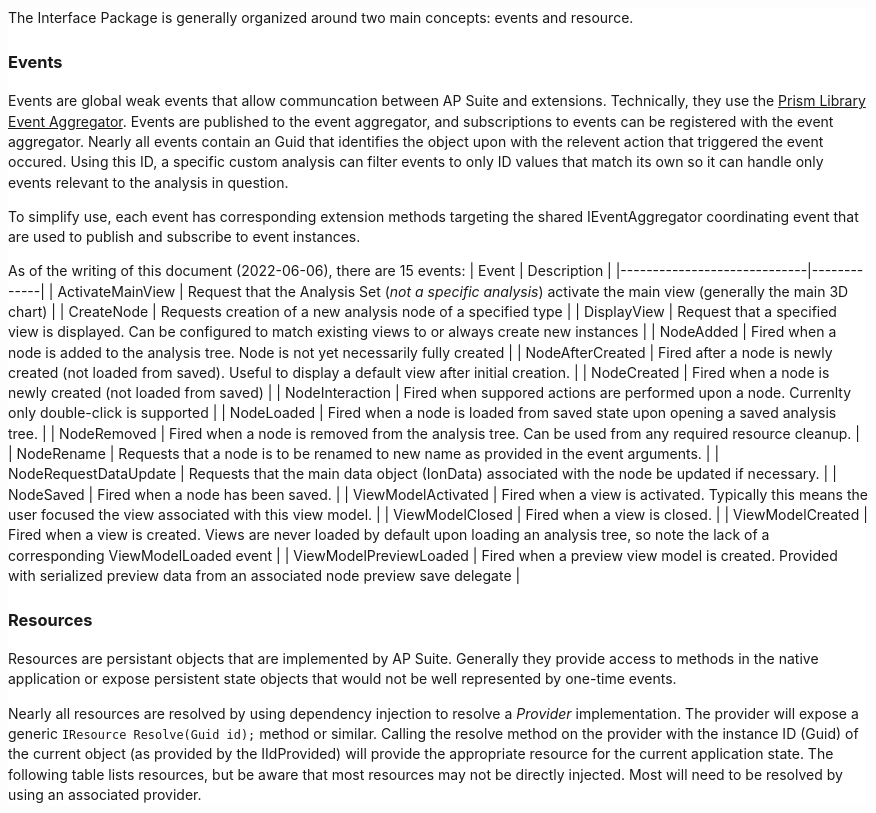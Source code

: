 The Interface Package is generally organized around two main concepts: events and resource.
### Events
Events are global weak events that allow communcation between AP Suite and extensions. Technically, they use the [Prism Library Event Aggregator](https://prismlibrary.com/docs/event-aggregator.html). Events are published to the event aggregator, and subscriptions to events can be registered with the event aggregator. Nearly all events contain an Guid that identifies the object upon with the relevent action that triggered the event occured. Using this ID, a specific custom analysis can filter events to only ID values that match its own so it can handle only events relevant to the analysis in question.

To simplify use, each event has corresponding extension methods targeting the shared IEventAggregator coordinating event that are used to publish and subscribe to event instances.

As of the writing of this document (2022-06-06), there are 15 events:
| Event                       | Description |
|-----------------------------|-------------|
| ActivateMainView            | Request that the Analysis Set (*not a specific analysis*) activate the main view (generally the main 3D chart) |
| CreateNode                  | Requests creation of a new analysis node of a specified type |
| DisplayView                 | Request that a specified view is displayed. Can be configured to match existing views to or always create new instances |
| NodeAdded                   | Fired when a node is added to the analysis tree. Node is not yet necessarily fully created |
| NodeAfterCreated            | Fired after a node is newly created (not loaded from saved). Useful to display a default view after initial creation. |
| NodeCreated                 | Fired when a node is newly created (not loaded from saved) |
| NodeInteraction             | Fired when suppored actions are performed upon a node. Currenlty only double-click is supported |
| NodeLoaded                  | Fired when a node is loaded from saved state upon opening a saved analysis tree. |
| NodeRemoved                 | Fired when a node is removed from the analysis tree. Can be used from any required resource cleanup. |
| NodeRename                  | Requests that a node is to be renamed to new name as provided in the event arguments. |
| NodeRequestDataUpdate       | Requests that the main data object (IonData) associated with the node be updated if necessary. |
| NodeSaved                   | Fired when a node has been saved. |
| ViewModelActivated          | Fired when a view is activated. Typically this means the user focused the view associated with this view model. |
| ViewModelClosed             | Fired when a view is closed. |
| ViewModelCreated            | Fired when a view is created. Views are never loaded by default upon loading an analysis tree, so note the lack of a corresponding ViewModelLoaded event |
| ViewModelPreviewLoaded      | Fired when a preview view model is created. Provided with serialized preview data from an associated node preview save delegate |

### Resources
Resources are persistant objects that are implemented by AP Suite. Generally they provide access to methods in the native application or expose persistent state objects that would not be well represented by one-time events.

Nearly all resources are resolved by using dependency injection to resolve a *Provider* implementation. The provider will expose a generic `IResource Resolve(Guid id);` method or similar. Calling the resolve method on the provider with the instance ID (Guid) of the current object (as provided by the IIdProvided) will provide the appropriate resource for the current application state. The following table lists resources, but be aware that most resources may not be directly injected. Most will need to be resolved by using an associated provider.

